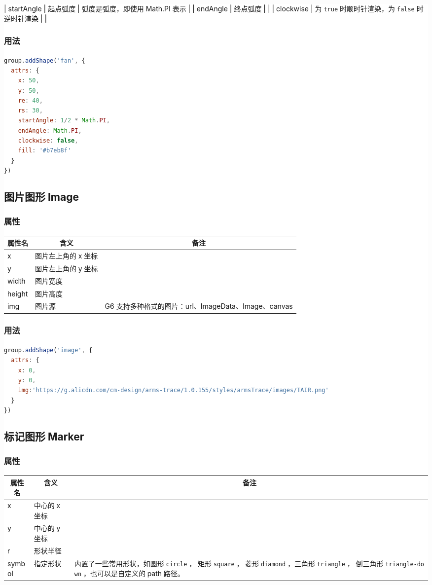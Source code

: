 | startAngle | 起点弧度 | 弧度是弧度，即使用 Math.PI 表示 |
| endAngle |  终点弧度 |  |
| clockwise | 为 `true` 时顺时针渲染，为 `false` 时逆时针渲染 |  |


### 用法
```javascript
group.addShape('fan', {
  attrs: {
    x: 50,
    y: 50,
    re: 40,
    rs: 30,
    startAngle: 1/2 * Math.PI,
    endAngle: Math.PI,
    clockwise: false,
    fill: '#b7eb8f'
  }
})
```

## 图片图形 Image
### 属性
| 属性名 | 含义 | 备注 |
| --- | --- | --- |
| x | 图片左上角的 x 坐标 |  |
| y |  图片左上角的 y 坐标 |  |
| width | 图片宽度 |  |
| height | 图片高度 |  |
| img | 图片源 | G6 支持多种格式的图片：url、ImageData、Image、canvas |


### 用法
```javascript
group.addShape('image', {
  attrs: {
    x: 0,
    y: 0,
    img:'https://g.alicdn.com/cm-design/arms-trace/1.0.155/styles/armsTrace/images/TAIR.png'
  }
})
```

## 标记图形 Marker
### 属性
| 属性名 | 含义 | 备注 |
| --- | --- | --- |
| x | 中心的 x 坐标 |  |
| y | 中心的 y 坐标 |  |
| r | 形状半径 |  |
| symbol | 指定形状 | 内置了一些常用形状，如圆形 `circle` ， 矩形 `square` ， 菱形 `diamond` ，三角形 `triangle` ， 倒三角形 `triangle-down` ，也可以是自定义的 path 路径。 |
